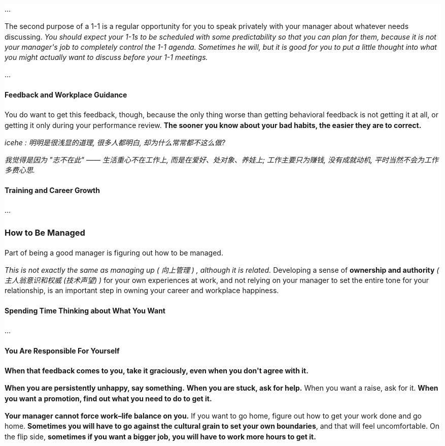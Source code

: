 …

The second purpose of a 1-1 is a regular opportunity for you to speak privately with your manager about whatever needs discussing.
_You should expect your 1-1s to be scheduled with some predictability so that you can plan for them,_
_because it is not your manager's job to completely control the 1-1 agenda._
_Sometimes he will, but it is good for you to put a little thought into what you might actually want to discuss before your 1-1 meetings._

…

#### Feedback and Workplace Guidance

You do want to get this feedback, though,
because the only thing worse than getting behavioral feedback is not getting it at all,
or getting it only during your performance review.
**The sooner you know about your bad habits, the easier they are to correct.**

_icehe : 明明是很浅显的道理, 很多人都明白, 却为什么常常都不这么做?_

_我觉得是因为 "志不在此" —— 生活重心不在工作上, 而是在爱好、处对象、养娃上;_
_工作主要只为赚钱, 没有成就动机, 平时当然不会为工作多费心思._

#### Training and Career Growth

…

### How to Be Managed

Part of being a good manager is figuring out how to be managed.

_This is not exactly the same as managing up ( 向上管理 ) , although it is related._
Developing a sense of **ownership and authority** _( 主人翁意识和权威 (技术声望) )_ for your own experiences at work,
and not relying on your manager to set the entire tone for your relationship,
is an important step in owning your career and workplace happiness.

#### Spending Time Thinking about What You Want

…

#### You Are Responsible For Yourself

**When that feedback comes to you, take it graciously, even when you don't agree with it.**

**When you are persistently unhappy, say something.**
**When you are stuck, ask for help.**
When you want a raise, ask for it.
**When you want a promotion, find out what you need to do to get it.**

**Your manager cannot force work–life balance on you.**
If you want to go home, figure out how to get your work done and go home.
**Sometimes you will have to go against the cultural grain to set your own boundaries**, and that will feel uncomfortable.
On the flip side, **sometimes if you want a bigger job, you will have to work more hours to get it.**
